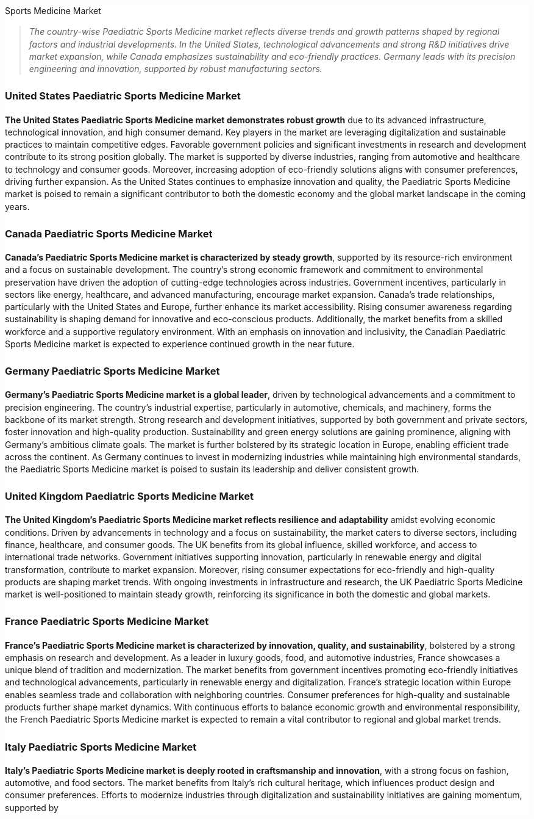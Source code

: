 Sports Medicine Market<br /></span></h1><blockquote><p><em><span class="">The country-wise Paediatric Sports Medicine market reflects diverse trends and growth patterns shaped by regional factors and industrial developments. In the United States, technological advancements and strong R&amp;D initiatives drive market expansion, while Canada emphasizes sustainability and eco-friendly practices. Germany leads with its precision engineering and innovation, supported by robust manufacturing sectors.</span></em></p></blockquote><h3><strong>United States Paediatric Sports Medicine Market</strong></h3><p><strong>The United States Paediatric Sports Medicine market demonstrates robust growth</strong> due to its advanced infrastructure, technological innovation, and high consumer demand. Key players in the market are leveraging digitalization and sustainable practices to maintain competitive edges. Favorable government policies and significant investments in research and development contribute to its strong position globally. The market is supported by diverse industries, ranging from automotive and healthcare to technology and consumer goods. Moreover, increasing adoption of eco-friendly solutions aligns with consumer preferences, driving further expansion. As the United States continues to emphasize innovation and quality, the Paediatric Sports Medicine market is poised to remain a significant contributor to both the domestic economy and the global market landscape in the coming years.</p><h3><strong>Canada Paediatric Sports Medicine Market</strong></h3><p><strong>Canada&rsquo;s Paediatric Sports Medicine market is characterized by steady growth</strong>, supported by its resource-rich environment and a focus on sustainable development. The country&rsquo;s strong economic framework and commitment to environmental preservation have driven the adoption of cutting-edge technologies across industries. Government incentives, particularly in sectors like energy, healthcare, and advanced manufacturing, encourage market expansion. Canada&rsquo;s trade relationships, particularly with the United States and Europe, further enhance its market accessibility. Rising consumer awareness regarding sustainability is shaping demand for innovative and eco-conscious products. Additionally, the market benefits from a skilled workforce and a supportive regulatory environment. With an emphasis on innovation and inclusivity, the Canadian Paediatric Sports Medicine market is expected to experience continued growth in the near future.</p><h3><strong>Germany Paediatric Sports Medicine Market</strong></h3><p><strong>Germany&rsquo;s Paediatric Sports Medicine market is a global leader</strong>, driven by technological advancements and a commitment to precision engineering. The country&rsquo;s industrial expertise, particularly in automotive, chemicals, and machinery, forms the backbone of its market strength. Strong research and development initiatives, supported by both government and private sectors, foster innovation and high-quality production. Sustainability and green energy solutions are gaining prominence, aligning with Germany&rsquo;s ambitious climate goals. The market is further bolstered by its strategic location in Europe, enabling efficient trade across the continent. As Germany continues to invest in modernizing industries while maintaining high environmental standards, the Paediatric Sports Medicine market is poised to sustain its leadership and deliver consistent growth.</p><h3><strong>United Kingdom Paediatric Sports Medicine Market</strong></h3><p><strong>The United Kingdom&rsquo;s Paediatric Sports Medicine market reflects resilience and adaptability</strong> amidst evolving economic conditions. Driven by advancements in technology and a focus on sustainability, the market caters to diverse sectors, including finance, healthcare, and consumer goods. The UK benefits from its global influence, skilled workforce, and access to international trade networks. Government initiatives supporting innovation, particularly in renewable energy and digital transformation, contribute to market expansion. Moreover, rising consumer expectations for eco-friendly and high-quality products are shaping market trends. With ongoing investments in infrastructure and research, the UK Paediatric Sports Medicine market is well-positioned to maintain steady growth, reinforcing its significance in both the domestic and global markets.</p><h3><strong>France Paediatric Sports Medicine Market</strong></h3><p><strong>France&rsquo;s Paediatric Sports Medicine market is characterized by innovation, quality, and sustainability</strong>, bolstered by a strong emphasis on research and development. As a leader in luxury goods, food, and automotive industries, France showcases a unique blend of tradition and modernization. The market benefits from government incentives promoting eco-friendly initiatives and technological advancements, particularly in renewable energy and digitalization. France&rsquo;s strategic location within Europe enables seamless trade and collaboration with neighboring countries. Consumer preferences for high-quality and sustainable products further shape market dynamics. With continuous efforts to balance economic growth and environmental responsibility, the French Paediatric Sports Medicine market is expected to remain a vital contributor to regional and global market trends.</p><h3><strong>Italy Paediatric Sports Medicine Market</strong></h3><p><strong>Italy&rsquo;s Paediatric Sports Medicine market is deeply rooted in craftsmanship and innovation</strong>, with a strong focus on fashion, automotive, and food sectors. The market benefits from Italy&rsquo;s rich cultural heritage, which influences product design and consumer preferences. Efforts to modernize industries through digitalization and sustainability initiatives are gaining momentum, supported by